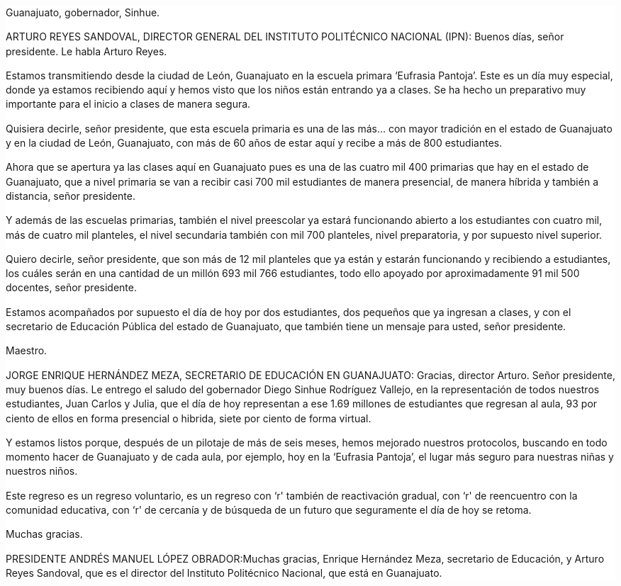 Guanajuato, gobernador, Sinhue.

ARTURO REYES SANDOVAL, DIRECTOR GENERAL DEL INSTITUTO POLITÉCNICO NACIONAL
(IPN): Buenos días, señor presidente. Le habla Arturo Reyes.

Estamos transmitiendo desde la ciudad de León, Guanajuato en la escuela
primara ‘Eufrasia Pantoja’. Este es un día muy especial, donde ya estamos
recibiendo aquí y hemos visto que los niños están entrando ya a clases. Se ha
hecho un preparativo muy importante para el inicio a clases de manera segura.

Quisiera decirle, señor presidente, que esta escuela primaria es una de las
más… con mayor tradición en el estado de Guanajuato y en la ciudad de León,
Guanajuato, con más de 60 años de estar aquí y recibe a más de 800
estudiantes.

Ahora que se apertura ya las clases aquí en Guanajuato pues es una de las
cuatro mil 400 primarias que hay en el estado de Guanajuato, que a nivel
primaria se van a recibir casi 700 mil estudiantes de manera presencial, de
manera híbrida y también a distancia, señor presidente.

Y además de las escuelas primarias, también el nivel preescolar ya estará
funcionando abierto a los estudiantes con cuatro mil, más de cuatro mil
planteles, el nivel secundaria también con mil 700 planteles, nivel
preparatoria, y por supuesto nivel superior.

Quiero decirle, señor presidente, que son más de 12 mil planteles que ya están
y estarán funcionando y recibiendo a estudiantes, los cuáles serán en una
cantidad de un millón 693 mil 766 estudiantes, todo ello apoyado por
aproximadamente 91 mil 500 docentes, señor presidente.

Estamos acompañados por supuesto el día de hoy por dos estudiantes, dos
pequeños que ya ingresan a clases, y con el secretario de Educación Pública
del estado de Guanajuato, que también tiene un mensaje para usted, señor
presidente.

Maestro.

JORGE ENRIQUE HERNÁNDEZ MEZA, SECRETARIO DE EDUCACIÓN EN GUANAJUATO: Gracias,
director Arturo. Señor presidente, muy buenos días. Le entrego el saludo del
gobernador Diego Sinhue Rodríguez Vallejo, en la representación de todos
nuestros estudiantes, Juan Carlos y Julia, que el día de hoy representan a ese
1.69 millones de estudiantes que regresan al aula, 93 por ciento de ellos en
forma presencial o hibrida, siete por ciento de forma virtual.

Y estamos listos porque, después de un pilotaje de más de seis meses, hemos
mejorado nuestros protocolos, buscando en todo momento hacer de Guanajuato y
de cada aula, por ejemplo, hoy en la ‘Eufrasia Pantoja’, el lugar más seguro
para nuestras niñas y nuestros niños.

Este regreso es un regreso voluntario, es un regreso con ‘r' también de
reactivación gradual, con ‘r' de reencuentro con la comunidad educativa, con
‘r' de cercanía y de búsqueda de un futuro que seguramente el día de hoy se
retoma.

Muchas gracias.

PRESIDENTE ANDRÉS MANUEL LÓPEZ OBRADOR:Muchas gracias, Enrique Hernández Meza,
secretario de Educación, y Arturo Reyes Sandoval, que es el director del
Instituto Politécnico Nacional, que está en Guanajuato.
